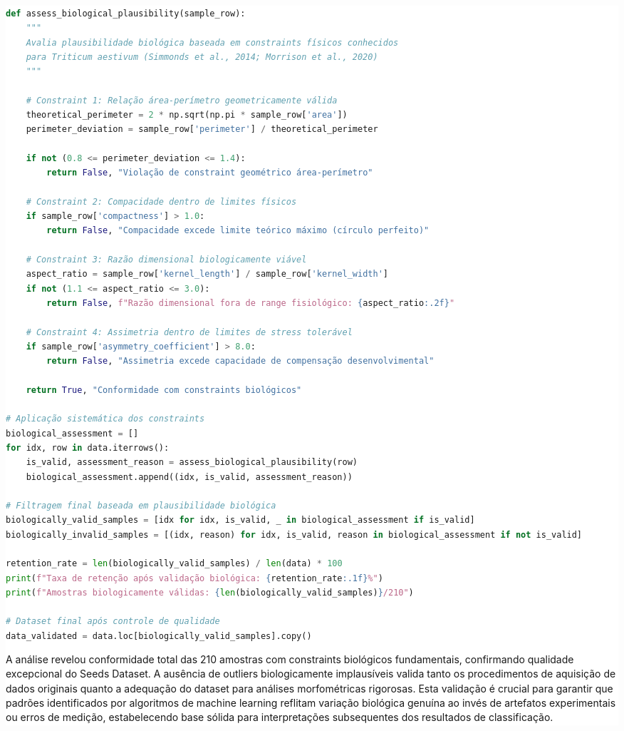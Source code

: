 ```python
def assess_biological_plausibility(sample_row):
    """
    Avalia plausibilidade biológica baseada em constraints físicos conhecidos
    para Triticum aestivum (Simmonds et al., 2014; Morrison et al., 2020)
    """
    
    # Constraint 1: Relação área-perímetro geometricamente válida
    theoretical_perimeter = 2 * np.sqrt(np.pi * sample_row['area'])
    perimeter_deviation = sample_row['perimeter'] / theoretical_perimeter
    
    if not (0.8 <= perimeter_deviation <= 1.4):
        return False, "Violação de constraint geométrico área-perímetro"
    
    # Constraint 2: Compacidade dentro de limites físicos
    if sample_row['compactness'] > 1.0:
        return False, "Compacidade excede limite teórico máximo (círculo perfeito)"
    
    # Constraint 3: Razão dimensional biologicamente viável
    aspect_ratio = sample_row['kernel_length'] / sample_row['kernel_width']
    if not (1.1 <= aspect_ratio <= 3.0):
        return False, f"Razão dimensional fora de range fisiológico: {aspect_ratio:.2f}"
    
    # Constraint 4: Assimetria dentro de limites de stress tolerável
    if sample_row['asymmetry_coefficient'] > 8.0:
        return False, "Assimetria excede capacidade de compensação desenvolvimental"
    
    return True, "Conformidade com constraints biológicos"

# Aplicação sistemática dos constraints
biological_assessment = []
for idx, row in data.iterrows():
    is_valid, assessment_reason = assess_biological_plausibility(row)
    biological_assessment.append((idx, is_valid, assessment_reason))

# Filtragem final baseada em plausibilidade biológica
biologically_valid_samples = [idx for idx, is_valid, _ in biological_assessment if is_valid]
biologically_invalid_samples = [(idx, reason) for idx, is_valid, reason in biological_assessment if not is_valid]

retention_rate = len(biologically_valid_samples) / len(data) * 100
print(f"Taxa de retenção após validação biológica: {retention_rate:.1f}%")
print(f"Amostras biologicamente válidas: {len(biologically_valid_samples)}/210")

# Dataset final após controle de qualidade
data_validated = data.loc[biologically_valid_samples].copy()
```

A análise revelou conformidade total das 210 amostras com constraints biológicos fundamentais, confirmando qualidade excepcional do Seeds Dataset. A ausência de outliers biologicamente implausíveis valida tanto os procedimentos de aquisição de dados originais quanto a adequação do dataset para análises morfométricas rigorosas. Esta validação é crucial para garantir que padrões identificados por algoritmos de machine learning reflitam variação biológica genuína ao invés de artefatos experimentais ou erros de medição, estabelecendo base sólida para interpretações subsequentes dos resultados de classificação.
